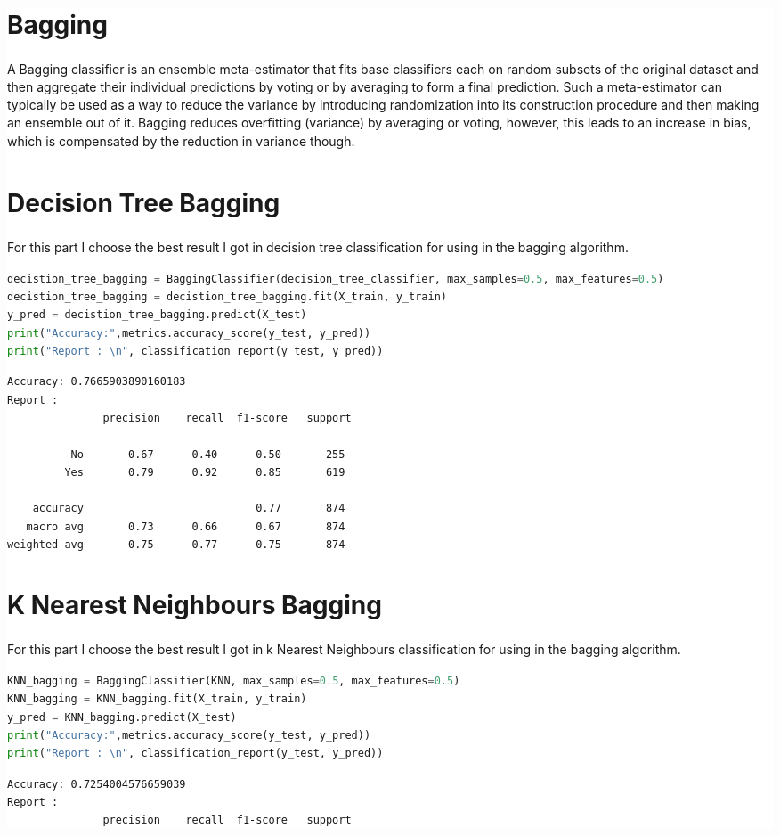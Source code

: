 

# Bagging

A Bagging classifier is an ensemble meta-estimator that fits base classifiers each on random subsets of the original dataset and then aggregate their individual predictions by voting or by averaging to form a final prediction. Such a meta-estimator can typically be used as a way to reduce the variance by introducing randomization into its construction procedure and then making an ensemble out of it. Bagging reduces overfitting (variance) by averaging or voting, however, this leads to an increase in bias, which is compensated by the reduction in variance though.

# Decision Tree Bagging

For this part I choose the best result I got in decision tree classification for using in the bagging algorithm.


```python
decistion_tree_bagging = BaggingClassifier(decision_tree_classifier, max_samples=0.5, max_features=0.5)
decistion_tree_bagging = decistion_tree_bagging.fit(X_train, y_train)
y_pred = decistion_tree_bagging.predict(X_test)
print("Accuracy:",metrics.accuracy_score(y_test, y_pred))
print("Report : \n", classification_report(y_test, y_pred))
```

    Accuracy: 0.7665903890160183
    Report : 
                   precision    recall  f1-score   support
    
              No       0.67      0.40      0.50       255
             Yes       0.79      0.92      0.85       619
    
        accuracy                           0.77       874
       macro avg       0.73      0.66      0.67       874
    weighted avg       0.75      0.77      0.75       874
    


# K Nearest Neighbours Bagging

For this part I choose the best result I got in k Nearest Neighbours classification for using in the bagging algorithm.


```python
KNN_bagging = BaggingClassifier(KNN, max_samples=0.5, max_features=0.5)
KNN_bagging = KNN_bagging.fit(X_train, y_train)
y_pred = KNN_bagging.predict(X_test)
print("Accuracy:",metrics.accuracy_score(y_test, y_pred))
print("Report : \n", classification_report(y_test, y_pred))
```

    Accuracy: 0.7254004576659039
    Report : 
                   precision    recall  f1-score   support
    